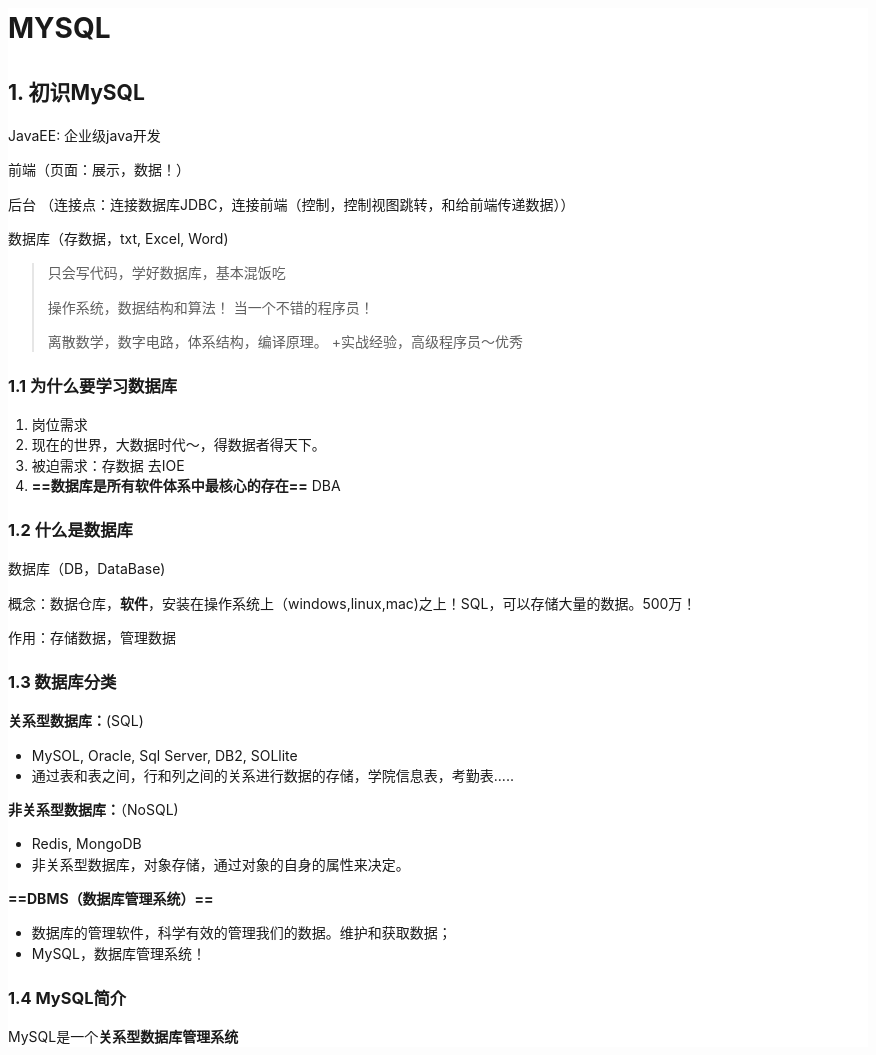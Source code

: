 # MYSQL

## 1. 初识MySQL

JavaEE: 企业级java开发 

前端（页面：展示，数据！） 

后台 （连接点：连接数据库JDBC，连接前端（控制，控制视图跳转，和给前端传递数据））

数据库（存数据，txt, Excel, Word)

> 只会写代码，学好数据库，基本混饭吃
>
> 操作系统，数据结构和算法！ 当一个不错的程序员！
>
> 离散数学，数字电路，体系结构，编译原理。 +实战经验，高级程序员～优秀



### 1.1 为什么要学习数据库

1. 岗位需求
2. 现在的世界，大数据时代～，得数据者得天下。
3. 被迫需求：存数据 去IOE
4. **==数据库是所有软件体系中最核心的存在==** DBA

### 1.2 什么是数据库

数据库（DB，DataBase)

概念：数据仓库，**软件**，安装在操作系统上（windows,linux,mac)之上！SQL，可以存储大量的数据。500万！

作用：存储数据，管理数据

### 1.3 数据库分类

**关系型数据库：**(SQL)

* MySOL, Oracle, Sql Server, DB2, SOLlite
* 通过表和表之间，行和列之间的关系进行数据的存储，学院信息表，考勤表.....

**非关系型数据库：**（NoSQL)

* Redis, MongoDB
* 非关系型数据库，对象存储，通过对象的自身的属性来决定。

**==DBMS（数据库管理系统）==**

* 数据库的管理软件，科学有效的管理我们的数据。维护和获取数据；
* MySQL，数据库管理系统！

### 1.4 MySQL简介

MySQL是一个**关系型数据库管理系统**

